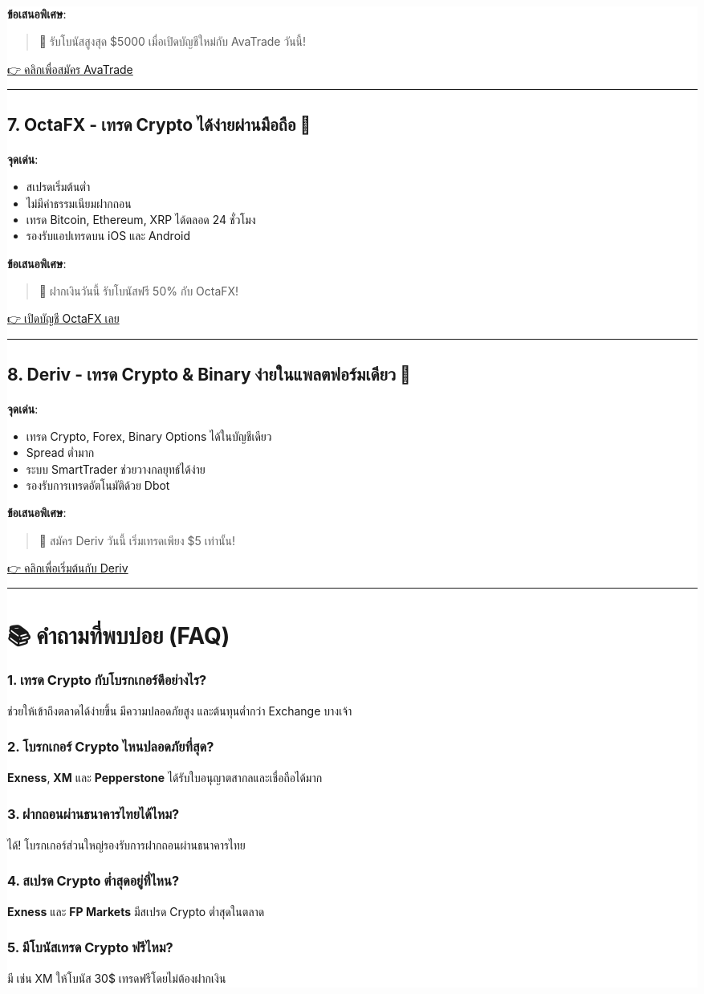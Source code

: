 **ข้อเสนอพิเศษ**:
> 🎈 รับโบนัสสูงสุด $5000 เมื่อเปิดบัญชีใหม่กับ AvaTrade วันนี้!

[👉 คลิกเพื่อสมัคร AvaTrade](https://www.avatrade.com/)

---

## 7. OctaFX - เทรด Crypto ได้ง่ายผ่านมือถือ 📱

**จุดเด่น**:
- สเปรดเริ่มต้นต่ำ
- ไม่มีค่าธรรมเนียมฝากถอน
- เทรด Bitcoin, Ethereum, XRP ได้ตลอด 24 ชั่วโมง
- รองรับแอปเทรดบน iOS และ Android

**ข้อเสนอพิเศษ**:
> 📢 ฝากเงินวันนี้ รับโบนัสฟรี 50% กับ OctaFX!

[👉 เปิดบัญชี OctaFX เลย](https://www.octafx.com/th/)

---

## 8. Deriv - เทรด Crypto & Binary ง่ายในแพลตฟอร์มเดียว 🎯

**จุดเด่น**:
- เทรด Crypto, Forex, Binary Options ได้ในบัญชีเดียว
- Spread ต่ำมาก
- ระบบ SmartTrader ช่วยวางกลยุทธ์ได้ง่าย
- รองรับการเทรดอัตโนมัติด้วย Dbot

**ข้อเสนอพิเศษ**:
> 🎊 สมัคร Deriv วันนี้ เริ่มเทรดเพียง $5 เท่านั้น!

[👉 คลิกเพื่อเริ่มต้นกับ Deriv](https://www.deriv.com/)

---

# 📚 คำถามที่พบบ่อย (FAQ)

### 1. เทรด Crypto กับโบรกเกอร์ดีอย่างไร?
ช่วยให้เข้าถึงตลาดได้ง่ายขึ้น มีความปลอดภัยสูง และต้นทุนต่ำกว่า Exchange บางเจ้า

### 2. โบรกเกอร์ Crypto ไหนปลอดภัยที่สุด?
**Exness**, **XM** และ **Pepperstone** ได้รับใบอนุญาตสากลและเชื่อถือได้มาก

### 3. ฝากถอนผ่านธนาคารไทยได้ไหม?
ได้! โบรกเกอร์ส่วนใหญ่รองรับการฝากถอนผ่านธนาคารไทย

### 4. สเปรด Crypto ต่ำสุดอยู่ที่ไหน?
**Exness** และ **FP Markets** มีสเปรด Crypto ต่ำสุดในตลาด

### 5. มีโบนัสเทรด Crypto ฟรีไหม?
มี เช่น XM ให้โบนัส 30$ เทรดฟรีโดยไม่ต้องฝากเงิน
